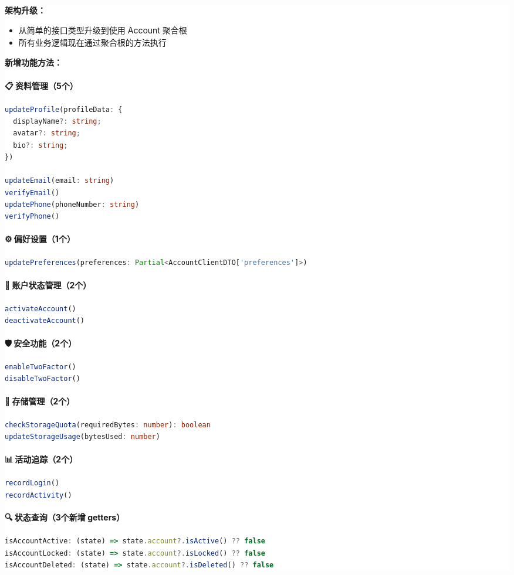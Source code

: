 **架构升级：**
- 从简单的接口类型升级到使用 Account 聚合根
- 所有业务逻辑现在通过聚合根的方法执行

**新增功能方法：**

#### 📋 资料管理（5个）
```typescript
updateProfile(profileData: {
  displayName?: string;
  avatar?: string;
  bio?: string;
})

updateEmail(email: string)
verifyEmail()
updatePhone(phoneNumber: string)
verifyPhone()
```

#### ⚙️ 偏好设置（1个）
```typescript
updatePreferences(preferences: Partial<AccountClientDTO['preferences']>)
```

#### 🔐 账户状态管理（2个）
```typescript
activateAccount()
deactivateAccount()
```

#### 🛡️ 安全功能（2个）
```typescript
enableTwoFactor()
disableTwoFactor()
```

#### 💾 存储管理（2个）
```typescript
checkStorageQuota(requiredBytes: number): boolean
updateStorageUsage(bytesUsed: number)
```

#### 📊 活动追踪（2个）
```typescript
recordLogin()
recordActivity()
```

#### 🔍 状态查询（3个新增 getters）
```typescript
isAccountActive: (state) => state.account?.isActive() ?? false
isAccountLocked: (state) => state.account?.isLocked() ?? false
isAccountDeleted: (state) => state.account?.isDeleted() ?? false
```
